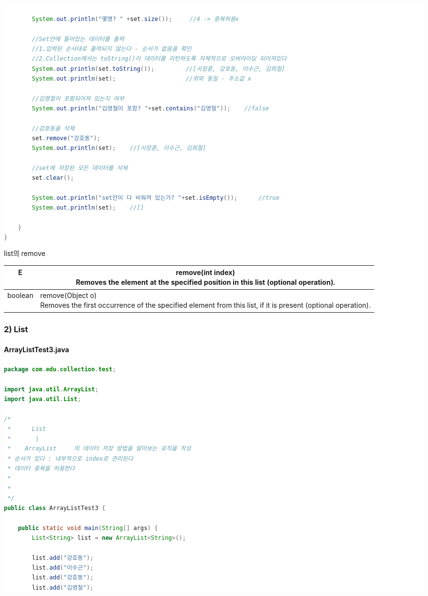 ```java
		
		System.out.println("몇명? " +set.size()); 	//4 -> 중복허용x
		
		//Set안에 들어있는 데이터를 출력	
		//1.입력된 순서대로 출력되지 않는다 - 순서가 없음을 확인
		//2.Collection에서는 toString()이 데이터를 리턴하도록 자체적으로 오버라이딩 되어져있다
		System.out.println(set.toString());			//[서장훈, 강호동, 이수근, 김희철]
		System.out.println(set);					//위와 동일 - 주소값 x
		
		//김영철이 포함되어져 있는지 여부
		System.out.println("김영철이 포함? "+set.contains("김영철"));	//false
		
		//강호동을 삭제
		set.remove("강호동");
		System.out.println(set);	//[서장훈, 이수근, 김희철]
		
		//set에 저장된 모든 데이터를 삭제
		set.clear();
		
		System.out.println("set안이 다 비워져 있는가? "+set.isEmpty());		//true
		System.out.println(set);	//[]	

	}
}
```





list의 remove 

| E       | remove(int index)<br/>Removes the element at the specified position in this list (optional operation). |
| ------- | ------------------------------------------------------------ |
| boolean | remove(Object o)<br/>Removes the first occurrence of the specified element from this list, if it is present (optional operation). |



### 2) List

#### ArrayListTest3.java

```java
package com.edu.collection.test;

import java.util.ArrayList;
import java.util.List;

/*
 *  	List
 * 		 |
 *    ArrayList		의 데이터 저장 방법을 알아보는 로직을 작성
 * 순서가 있다 : 내부적으로 index로 관리된다
 * 데이터 중복을 허용한다
 * 
 * 
 */
public class ArrayListTest3 {

	public static void main(String[] args) {
		List<String> list = new ArrayList<String>();
		
		list.add("강호동");
		list.add("이수근");
		list.add("강호동");
		list.add("김영철");
```